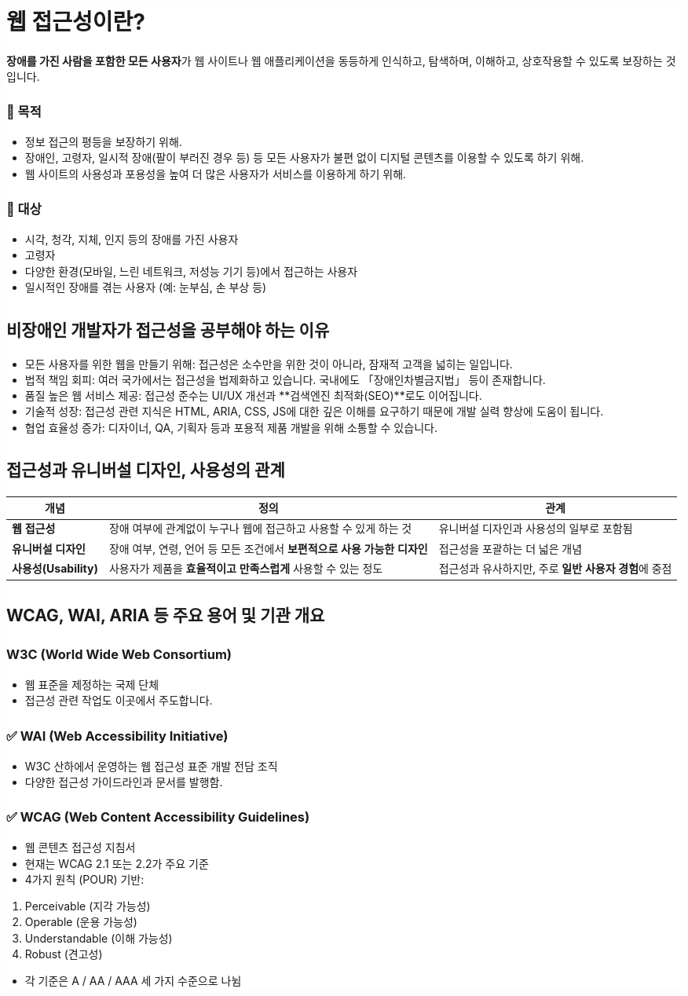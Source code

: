 # 웹 접근성이란?
**장애를 가진 사람을 포함한 모든 사용자**가 웹 사이트나 웹 애플리케이션을 동등하게 인식하고, 탐색하며, 이해하고, 상호작용할 수 있도록 보장하는 것입니다.
### 🎯 목적
- 정보 접근의 평등을 보장하기 위해.
- 장애인, 고령자, 일시적 장애(팔이 부러진 경우 등) 등 모든 사용자가 불편 없이 디지털 콘텐츠를 이용할 수 있도록 하기 위해.
- 웹 사이트의 사용성과 포용성을 높여 더 많은 사용자가 서비스를 이용하게 하기 위해.

### 👥 대상
- 시각, 청각, 지체, 인지 등의 장애를 가진 사용자
- 고령자
- 다양한 환경(모바일, 느린 네트워크, 저성능 기기 등)에서 접근하는 사용자
- 일시적인 장애를 겪는 사용자 (예: 눈부심, 손 부상 등)

## 비장애인 개발자가 접근성을 공부해야 하는 이유
- 모든 사용자를 위한 웹을 만들기 위해: 접근성은 소수만을 위한 것이 아니라, 잠재적 고객을 넓히는 일입니다.
- 법적 책임 회피: 여러 국가에서는 접근성을 법제화하고 있습니다. 국내에도 「장애인차별금지법」 등이 존재합니다.
- 품질 높은 웹 서비스 제공: 접근성 준수는 UI/UX 개선과 **검색엔진 최적화(SEO)**로도 이어집니다.
- 기술적 성장: 접근성 관련 지식은 HTML, ARIA, CSS, JS에 대한 깊은 이해를 요구하기 때문에 개발 실력 향상에 도움이 됩니다.
- 협업 효율성 증가: 디자이너, QA, 기획자 등과 포용적 제품 개발을 위해 소통할 수 있습니다.

## 접근성과 유니버설 디자인, 사용성의 관계
| 개념                 | 정의                                           | 관계                               |
| ------------------ | -------------------------------------------- | -------------------------------- |
| **웹 접근성**          | 장애 여부에 관계없이 누구나 웹에 접근하고 사용할 수 있게 하는 것        | 유니버설 디자인과 사용성의 일부로 포함됨           |
| **유니버설 디자인**       | 장애 여부, 연령, 언어 등 모든 조건에서 **보편적으로 사용 가능한 디자인** | 접근성을 포괄하는 더 넓은 개념                |
| **사용성(Usability)** | 사용자가 제품을 **효율적이고 만족스럽게** 사용할 수 있는 정도         | 접근성과 유사하지만, 주로 **일반 사용자 경험**에 중점 |

## WCAG, WAI, ARIA 등 주요 용어 및 기관 개요
### W3C (World Wide Web Consortium)
- 웹 표준을 제정하는 국제 단체
- 접근성 관련 작업도 이곳에서 주도합니다.
### ✅ WAI (Web Accessibility Initiative)
- W3C 산하에서 운영하는 웹 접근성 표준 개발 전담 조직
- 다양한 접근성 가이드라인과 문서를 발행함.

### ✅ WCAG (Web Content Accessibility Guidelines)
- 웹 콘텐츠 접근성 지침서
- 현재는 WCAG 2.1 또는 2.2가 주요 기준
- 4가지 원칙 (POUR) 기반:
1. Perceivable (지각 가능성)
1. Operable (운용 가능성)
1. Understandable (이해 가능성)
1. Robust (견고성)
- 각 기준은 A / AA / AAA 세 가지 수준으로 나뉨
